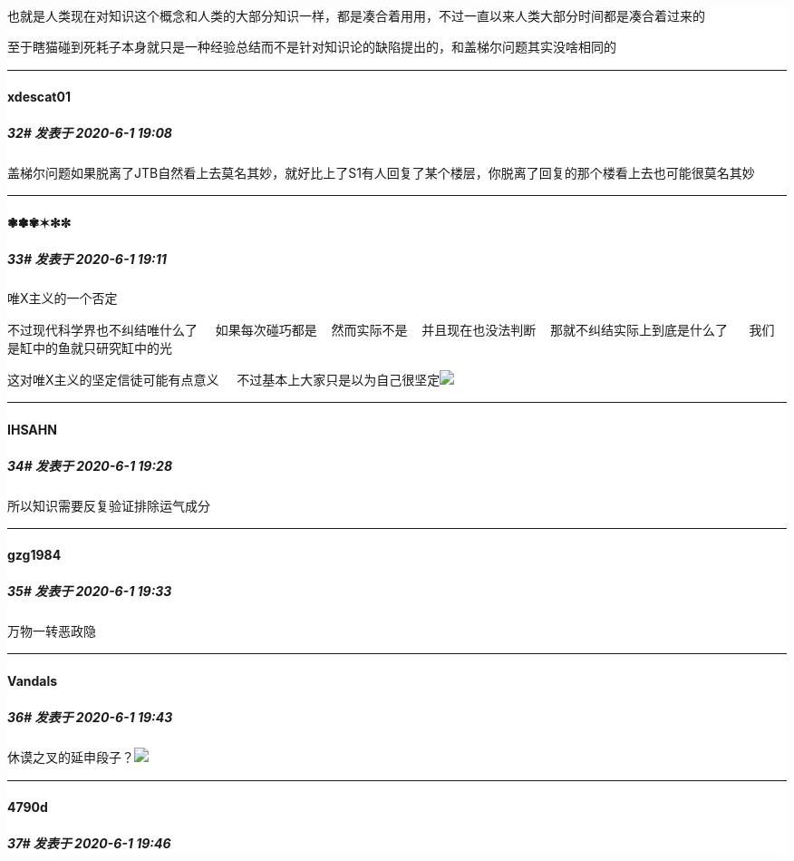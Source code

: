 也就是人类现在对知识这个概念和人类的大部分知识一样，都是凑合着用用，不过一直以来人类大部分时间都是凑合着过来的

至于瞎猫碰到死耗子本身就只是一种经验总结而不是针对知识论的缺陷提出的，和盖梯尔问题其实没啥相同的


-----

####  xdescat01  
##### 32#       发表于 2020-6-1 19:08


盖梯尔问题如果脱离了JTB自然看上去莫名其妙，就好比上了S1有人回复了某个楼层，你脱离了回复的那个楼看上去也可能很莫名其妙


-----

####  ❃✽✾✶✻✼  
##### 33#       发表于 2020-6-1 19:11


唯X主义的一个否定


不过现代科学界也不纠结唯什么了     如果每次碰巧都是    然而实际不是    并且现在也没法判断    那就不纠结实际上到底是什么了      我们是缸中的鱼就只研究缸中的光


这对唯X主义的坚定信徒可能有点意义     不过基本上大家只是以为自己很坚定<img src="https://static.saraba1st.com/image/smiley/face2017/033.png" referrerpolicy="no-referrer">


-----

####  IHSAHN  
##### 34#       发表于 2020-6-1 19:28


所以知识需要反复验证排除运气成分


-----

####  gzg1984  
##### 35#       发表于 2020-6-1 19:33


万物一转恶政隐


-----

####  Vandals  
##### 36#       发表于 2020-6-1 19:43


休谟之叉的延申段子？<img src="https://static.saraba1st.com/image/smiley/face2017/001.png" referrerpolicy="no-referrer">   


-----

####  4790d  
##### 37#       发表于 2020-6-1 19:46
